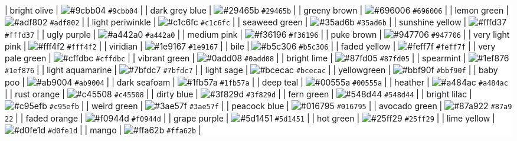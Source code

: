 | bright olive               | ![#9cbb04](https://via.placeholder.com/15/9cbb04/000000?text=+) `#9cbb04` |
| dark grey blue             | ![#29465b](https://via.placeholder.com/15/29465b/000000?text=+) `#29465b` |
| greeny brown               | ![#696006](https://via.placeholder.com/15/696006/000000?text=+) `#696006` |
| lemon green                | ![#adf802](https://via.placeholder.com/15/adf802/000000?text=+) `#adf802` |
| light periwinkle           | ![#c1c6fc](https://via.placeholder.com/15/c1c6fc/000000?text=+) `#c1c6fc` |
| seaweed green              | ![#35ad6b](https://via.placeholder.com/15/35ad6b/000000?text=+) `#35ad6b` |
| sunshine yellow            | ![#fffd37](https://via.placeholder.com/15/fffd37/000000?text=+) `#fffd37` |
| ugly purple                | ![#a442a0](https://via.placeholder.com/15/a442a0/000000?text=+) `#a442a0` |
| medium pink                | ![#f36196](https://via.placeholder.com/15/f36196/000000?text=+) `#f36196` |
| puke brown                 | ![#947706](https://via.placeholder.com/15/947706/000000?text=+) `#947706` |
| very light pink            | ![#fff4f2](https://via.placeholder.com/15/fff4f2/000000?text=+) `#fff4f2` |
| viridian                   | ![#1e9167](https://via.placeholder.com/15/1e9167/000000?text=+) `#1e9167` |
| bile                       | ![#b5c306](https://via.placeholder.com/15/b5c306/000000?text=+) `#b5c306` |
| faded yellow               | ![#feff7f](https://via.placeholder.com/15/feff7f/000000?text=+) `#feff7f` |
| very pale green            | ![#cffdbc](https://via.placeholder.com/15/cffdbc/000000?text=+) `#cffdbc` |
| vibrant green              | ![#0add08](https://via.placeholder.com/15/0add08/000000?text=+) `#0add08` |
| bright lime                | ![#87fd05](https://via.placeholder.com/15/87fd05/000000?text=+) `#87fd05` |
| spearmint                  | ![#1ef876](https://via.placeholder.com/15/1ef876/000000?text=+) `#1ef876` |
| light aquamarine           | ![#7bfdc7](https://via.placeholder.com/15/7bfdc7/000000?text=+) `#7bfdc7` |
| light sage                 | ![#bcecac](https://via.placeholder.com/15/bcecac/000000?text=+) `#bcecac` |
| yellowgreen                | ![#bbf90f](https://via.placeholder.com/15/bbf90f/000000?text=+) `#bbf90f` |
| baby poo                   | ![#ab9004](https://via.placeholder.com/15/ab9004/000000?text=+) `#ab9004` |
| dark seafoam               | ![#1fb57a](https://via.placeholder.com/15/1fb57a/000000?text=+) `#1fb57a` |
| deep teal                  | ![#00555a](https://via.placeholder.com/15/00555a/000000?text=+) `#00555a` |
| heather                    | ![#a484ac](https://via.placeholder.com/15/a484ac/000000?text=+) `#a484ac` |
| rust orange                | ![#c45508](https://via.placeholder.com/15/c45508/000000?text=+) `#c45508` |
| dirty blue                 | ![#3f829d](https://via.placeholder.com/15/3f829d/000000?text=+) `#3f829d` |
| fern green                 | ![#548d44](https://via.placeholder.com/15/548d44/000000?text=+) `#548d44` |
| bright lilac               | ![#c95efb](https://via.placeholder.com/15/c95efb/000000?text=+) `#c95efb` |
| weird green                | ![#3ae57f](https://via.placeholder.com/15/3ae57f/000000?text=+) `#3ae57f` |
| peacock blue               | ![#016795](https://via.placeholder.com/15/016795/000000?text=+) `#016795` |
| avocado green              | ![#87a922](https://via.placeholder.com/15/87a922/000000?text=+) `#87a922` |
| faded orange               | ![#f0944d](https://via.placeholder.com/15/f0944d/000000?text=+) `#f0944d` |
| grape purple               | ![#5d1451](https://via.placeholder.com/15/5d1451/000000?text=+) `#5d1451` |
| hot green                  | ![#25ff29](https://via.placeholder.com/15/25ff29/000000?text=+) `#25ff29` |
| lime yellow                | ![#d0fe1d](https://via.placeholder.com/15/d0fe1d/000000?text=+) `#d0fe1d` |
| mango                      | ![#ffa62b](https://via.placeholder.com/15/ffa62b/000000?text=+) `#ffa62b` |